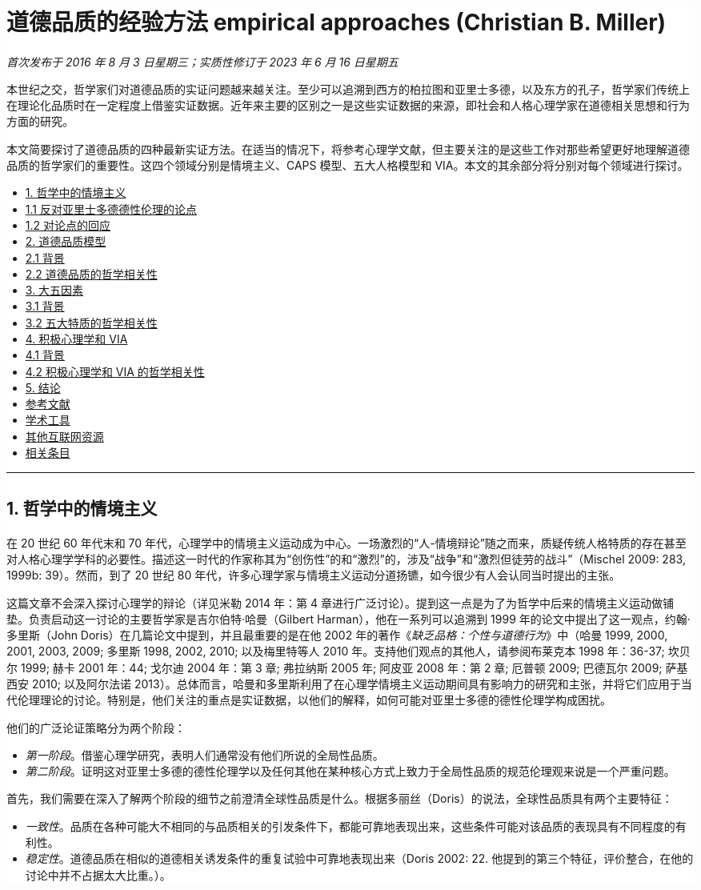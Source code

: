 # 道德品质的经验方法 empirical approaches (Christian B. Miller)

*首次发布于 2016 年 8 月 3 日星期三；实质性修订于 2023 年 6 月 16 日星期五*

本世纪之交，哲学家们对道德品质的实证问题越来越关注。至少可以追溯到西方的柏拉图和亚里士多德，以及东方的孔子，哲学家们传统上在理论化品质时在一定程度上借鉴实证数据。近年来主要的区别之一是这些实证数据的来源，即社会和人格心理学家在道德相关思想和行为方面的研究。

本文简要探讨了道德品质的四种最新实证方法。在适当的情况下，将参考心理学文献，但主要关注的是这些工作对那些希望更好地理解道德品质的哲学家们的重要性。这四个领域分别是情境主义、CAPS 模型、五大人格模型和 VIA。本文的其余部分将分别对每个领域进行探讨。

* [1. 哲学中的情境主义](https://plato.stanford.edu/entries/moral-character-empirical/#SituPhil)
* [1.1 反对亚里士多德德性伦理的论点](https://plato.stanford.edu/entries/moral-character-empirical/#ArguAgaiVirtEthi)
* [1.2 对论点的回应](https://plato.stanford.edu/entries/moral-character-empirical/#RespArgu)
* [2. 道德品质模型](https://plato.stanford.edu/entries/moral-character-empirical/#CAPSMode)
* [2.1 背景](https://plato.stanford.edu/entries/moral-character-empirical/#CAPSBack)
* [2.2 道德品质的哲学相关性](https://plato.stanford.edu/entries/moral-character-empirical/#PhilReleCAPS)
* [3. 大五因素](https://plato.stanford.edu/entries/moral-character-empirical/#BigFive)
* [3.1 背景](https://plato.stanford.edu/entries/moral-character-empirical/#BigFiveBack)
* [3.2 五大特质的哲学相关性](https://plato.stanford.edu/entries/moral-character-empirical/#PhilReleBigFive)
* [4. 积极心理学和 VIA](https://plato.stanford.edu/entries/moral-character-empirical/#PosiPsycVIA)
* [4.1 背景](https://plato.stanford.edu/entries/moral-character-empirical/#VIABack)
* [4.2 积极心理学和 VIA 的哲学相关性](https://plato.stanford.edu/entries/moral-character-empirical/#PhilReleVIA)
* [5. 结论](https://plato.stanford.edu/entries/moral-character-empirical/#Conc)
* [参考文献](https://plato.stanford.edu/entries/moral-character-empirical/#Bib)
* [学术工具](https://plato.stanford.edu/entries/moral-character-empirical/#Aca)
* [其他互联网资源](https://plato.stanford.edu/entries/moral-character-empirical/#Oth)
* [相关条目](https://plato.stanford.edu/entries/moral-character-empirical/#Rel)

---

## 1. 哲学中的情境主义

在 20 世纪 60 年代末和 70 年代，心理学中的情境主义运动成为中心。一场激烈的“人-情境辩论”随之而来，质疑传统人格特质的存在甚至对人格心理学学科的必要性。描述这一时代的作家称其为“创伤性”的和“激烈”的，涉及“战争”和“激烈但徒劳的战斗”（Mischel 2009: 283, 1999b: 39）。然而，到了 20 世纪 80 年代，许多心理学家与情境主义运动分道扬镳，如今很少有人会认同当时提出的主张。

这篇文章不会深入探讨心理学的辩论（详见米勒 2014 年：第 4 章进行广泛讨论）。提到这一点是为了为哲学中后来的情境主义运动做铺垫。负责启动这一讨论的主要哲学家是吉尔伯特·哈曼（Gilbert Harman），他在一系列可以追溯到 1999 年的论文中提出了这一观点，约翰·多里斯（John Doris）在几篇论文中提到，并且最重要的是在他 2002 年的著作《*缺乏品格：个性与道德行为*》中（哈曼 1999, 2000, 2001, 2003, 2009; 多里斯 1998, 2002, 2010; 以及梅里特等人 2010 年。支持他们观点的其他人，请参阅布莱克本 1998 年：36-37; 坎贝尔 1999; 赫卡 2001 年：44; 戈尔迪 2004 年：第 3 章; 弗拉纳斯 2005 年; 阿皮亚 2008 年：第 2 章; 厄普顿 2009; 巴德瓦尔 2009; 萨基西安 2010; 以及阿尔法诺 2013）。总体而言，哈曼和多里斯利用了在心理学情境主义运动期间具有影响力的研究和主张，并将它们应用于当代伦理理论的讨论。特别是，他们关注的重点是实证数据，以他们的解释，如何可能对亚里士多德的德性伦理学构成困扰。

他们的广泛论证策略分为两个阶段：

* *第一阶段*。借鉴心理学研究，表明人们通常没有他们所说的全局性品质。
* *第二阶段*。证明这对亚里士多德的德性伦理学以及任何其他在某种核心方式上致力于全局性品质的规范伦理观来说是一个严重问题。

首先，我们需要在深入了解两个阶段的细节之前澄清全球性品质是什么。根据多丽丝（Doris）的说法，全球性品质具有两个主要特征：

* *一致性*。品质在各种可能大不相同的与品质相关的引发条件下，都能可靠地表现出来，这些条件可能对该品质的表现具有不同程度的有利性。
* *稳定性*。道德品质在相似的道德相关诱发条件的重复试验中可靠地表现出来（Doris 2002: 22. 他提到的第三个特征，评价整合，在他的讨论中并不占据太大比重。）。
